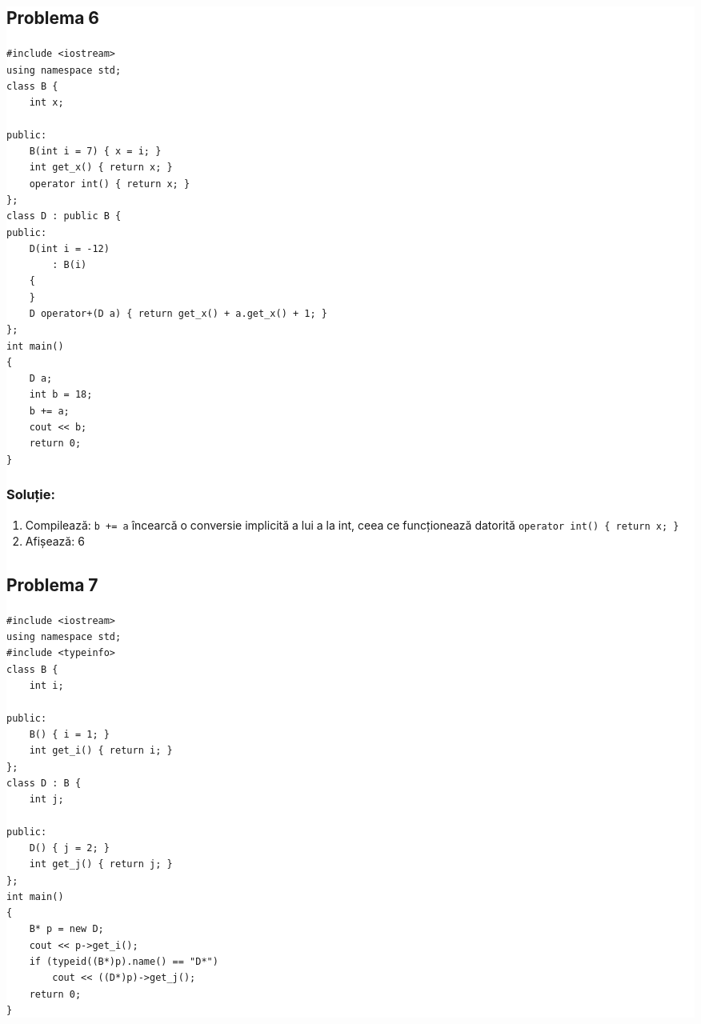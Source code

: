 ## Problema 6
```
#include <iostream>
using namespace std;
class B {
    int x;

public:
    B(int i = 7) { x = i; }
    int get_x() { return x; }
    operator int() { return x; }
};
class D : public B {
public:
    D(int i = -12)
        : B(i)
    {
    }
    D operator+(D a) { return get_x() + a.get_x() + 1; }
};
int main()
{
    D a;
    int b = 18;
    b += a;
    cout << b;
    return 0;
}
```
### Soluție:
1. Compilează: `b += a` încearcă o conversie implicită a lui a la int, ceea ce funcționează datorită `operator int() { return x; }` 
2. Afișează: 6

## Problema 7
```
#include <iostream>
using namespace std;
#include <typeinfo>
class B {
    int i;

public:
    B() { i = 1; }
    int get_i() { return i; }
};
class D : B {
    int j;

public:
    D() { j = 2; }
    int get_j() { return j; }
};
int main()
{
    B* p = new D;
    cout << p->get_i();
    if (typeid((B*)p).name() == "D*")
        cout << ((D*)p)->get_j();
    return 0;
}
```